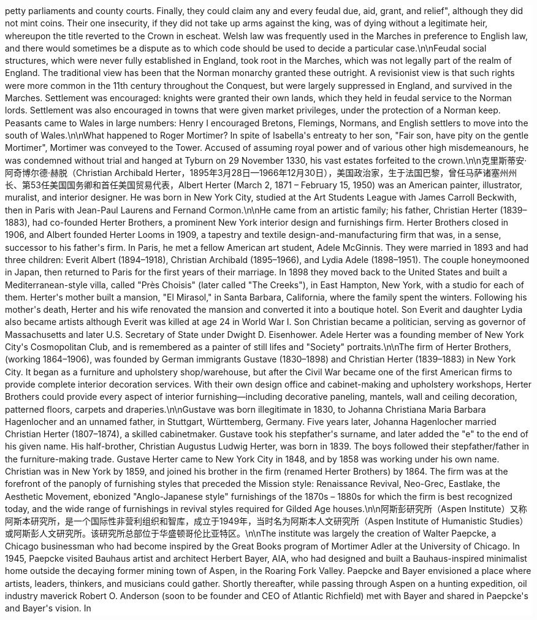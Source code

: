 petty parliaments and county courts. Finally, they could claim any and every feudal due, aid, grant, and relief\",  although they did not mint coins. Their one insecurity, if they did not take up arms against the king, was of dying without a legitimate heir, whereupon the title reverted to the Crown in escheat. Welsh law was frequently used in the Marches in preference to English law, and there would sometimes be a dispute as to which code should be used to decide a particular case.\n\nFeudal social structures, which were never fully established in England, took root in the Marches, which was not legally part of the realm of England. The traditional view has been that the Norman monarchy granted these outright. A revisionist view is that such rights were more common in the 11th century throughout the Conquest, but were largely suppressed in England, and survived in the Marches. Settlement was encouraged: knights were granted their own lands, which they held in feudal service to the Norman lords. Settlement was also encouraged in towns that were given market privileges, under the protection of a Norman keep. Peasants came to Wales in large numbers: Henry I encouraged Bretons, Flemings, Normans, and English settlers to move into the south of Wales.\n\nWhat happened to Roger Mortimer? In spite of Isabella's entreaty to her son, \"Fair son, have pity on the gentle Mortimer\", Mortimer was conveyed to the Tower. Accused of assuming royal power and of various other high misdemeanours, he was condemned without trial and hanged at Tyburn on 29 November 1330, his vast estates forfeited to the crown.\n\n克里斯蒂安·阿奇博尔德·赫脱（Christian Archibald Herter，1895年3月28日—1966年12月30日），美国政治家，生于法国巴黎，曾任马萨诸塞州州长、第53任美国国务卿和首任美国贸易代表，Albert Herter (March 2, 1871 – February 15, 1950) was an American painter, illustrator, muralist, and interior designer. He was born in New York City, studied at the Art Students League with James Carroll Beckwith, then in Paris with Jean-Paul Laurens and Fernand Cormon.\n\nHe came from an artistic family; his father, Christian Herter (1839–1883), had co-founded Herter Brothers, a prominent New York interior design and furnishings firm. Herter Brothers closed in 1906, and Albert founded Herter Looms in 1909, a tapestry and textile design-and-manufacturing firm that was, in a sense, successor to his father's firm. In Paris, he met a fellow American art student, Adele McGinnis. They were married in 1893 and had three children: Everit Albert (1894–1918), Christian Archibald (1895–1966), and Lydia Adele (1898–1951). The couple honeymooned in Japan, then returned to Paris for the first years of their marriage. In 1898 they moved back to the United States and built a Mediterranean-style villa, called \"Près Choisis\" (later called \"The Creeks\"), in East Hampton, New York, with a studio for each of them. Herter's mother built a mansion, \"El Mirasol,\" in Santa Barbara, California, where the family spent the winters. Following his mother's death, Herter and his wife renovated the mansion and converted it into a boutique hotel. Son Everit and daughter Lydia also became artists although Everit was killed at age 24 in World War I. Son Christian became a politician, serving as governor of Massachusetts and later U.S. Secretary of State under Dwight D. Eisenhower. Adele Herter was a founding member of New York City's Cosmopolitan Club, and is remembered as a painter of still lifes and \"Society\" portraits.\n\nThe firm of Herter Brothers, (working 1864–1906), was founded by German immigrants Gustave (1830–1898) and Christian Herter (1839–1883) in New York City. It began as a furniture and upholstery shop/warehouse, but after the Civil War became one of the first American firms to provide complete interior decoration services. With their own design office and cabinet-making and upholstery workshops, Herter Brothers could provide every aspect of interior furnishing—including decorative paneling, mantels, wall and ceiling decoration, patterned floors, carpets and draperies.\n\nGustave was born illegitimate in 1830, to Johanna Christiana Maria Barbara Hagenlocher and an unnamed father, in Stuttgart, Württemberg, Germany.  Five years later, Johanna Hagenlocher married Christian Herter (1807–1874), a skilled cabinetmaker. Gustave took his stepfather's surname, and later added the \"e\" to the end of his given name. His half-brother, Christian Augustus Ludwig Herter, was born in 1839. The boys followed their stepfather/father in the furniture-making trade. Gustave Herter came to New York City in 1848, and by 1858 was working under his own name. Christian was in New York by 1859, and joined his brother in the firm (renamed Herter Brothers) by 1864. The firm was at the forefront of the panoply of furnishing styles that preceded the Mission style: Renaissance Revival, Neo-Grec, Eastlake, the Aesthetic Movement, ebonized \"Anglo-Japanese style\" furnishings of the 1870s – 1880s for which the firm is best recognized today, and the wide range of furnishings in revival styles required for Gilded Age houses.\n\n阿斯彭研究所（Aspen Institute）又称阿斯本研究所，是一个国际性非营利组织和智库，成立于1949年，当时名为阿斯本人文研究所（Aspen Institute of Humanistic Studies）或阿斯彭人文研究所。该研究所总部位于华盛顿哥伦比亚特区。\n\nThe institute was largely the creation of Walter Paepcke, a Chicago businessman who had become inspired by the Great Books program of Mortimer Adler at the University of Chicago. In 1945, Paepcke visited Bauhaus artist and architect Herbert Bayer, AIA, who had designed and built a Bauhaus-inspired minimalist home outside the decaying former mining town of Aspen, in the Roaring Fork Valley. Paepcke and Bayer envisioned a place where artists, leaders, thinkers, and musicians could gather. Shortly thereafter, while passing through Aspen on a hunting expedition, oil industry maverick Robert O. Anderson (soon to be founder and CEO of Atlantic Richfield) met with Bayer and shared in Paepcke's and Bayer's vision. In